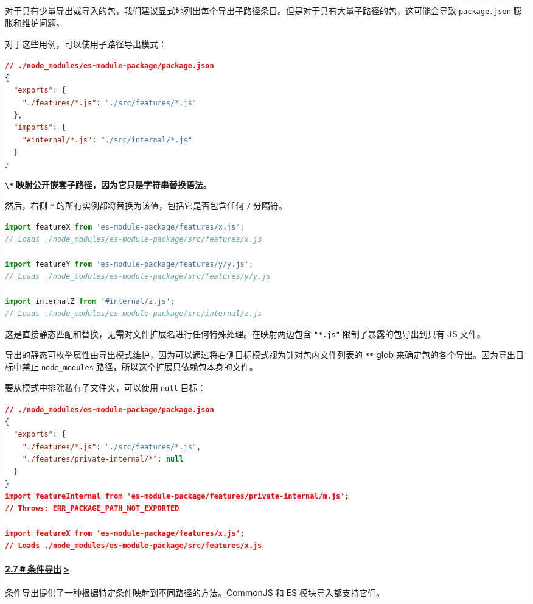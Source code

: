 对于具有少量导出或导入的包，我们建议显式地列出每个导出子路径条目。但是对于具有大量子路径的包，这可能会导致 `package.json` 膨胀和维护问题。

对于这些用例，可以使用子路径导出模式：

```json
// ./node_modules/es-module-package/package.json
{
  "exports": {
    "./features/*.js": "./src/features/*.js"
  },
  "imports": {
    "#internal/*.js": "./src/internal/*.js"
  }
}
```

**`\*` 映射公开嵌套子路径，因为它只是字符串替换语法。**

然后，右侧 `*` 的所有实例都将替换为该值，包括它是否包含任何 `/` 分隔符。

```js
import featureX from 'es-module-package/features/x.js';
// Loads ./node_modules/es-module-package/src/features/x.js

import featureY from 'es-module-package/features/y/y.js';
// Loads ./node_modules/es-module-package/src/features/y/y.js

import internalZ from '#internal/z.js';
// Loads ./node_modules/es-module-package/src/internal/z.js 
```

这是直接静态匹配和替换，无需对文件扩展名进行任何特殊处理。在映射两边包含 `"*.js"` 限制了暴露的包导出到只有 JS 文件。

导出的静态可枚举属性由导出模式维护，因为可以通过将右侧目标模式视为针对包内文件列表的 `**` glob 来确定包的各个导出。因为导出目标中禁止 `node_modules` 路径，所以这个扩展只依赖包本身的文件。

要从模式中排除私有子文件夹，可以使用 `null` 目标：

```json
// ./node_modules/es-module-package/package.json
{
  "exports": {
    "./features/*.js": "./src/features/*.js",
    "./features/private-internal/*": null
  }
}
import featureInternal from 'es-module-package/features/private-internal/m.js';
// Throws: ERR_PACKAGE_PATH_NOT_EXPORTED

import featureX from 'es-module-package/features/x.js';
// Loads ./node_modules/es-module-package/src/features/x.js 
```

#### [2.7 # 条件导出](https://nodejs.cn/api/packages.html#条件导出) [>](https://nodejs.cn/api/packages/15.html)

条件导出提供了一种根据特定条件映射到不同路径的方法。CommonJS 和 ES 模块导入都支持它们。
